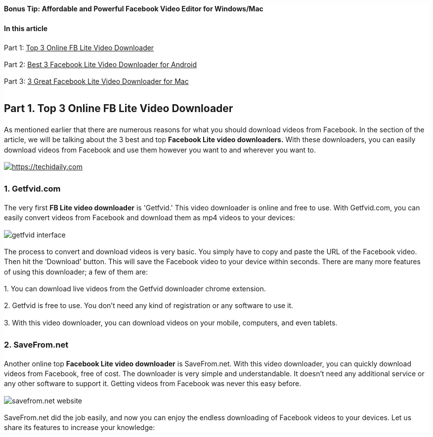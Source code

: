 **Bonus Tip: Affordable and Powerful Facebook Video Editor for Windows/Mac**

#### In this article

Part 1: [Top 3 Online FB Lite Video Downloader](#step1)

Part 2: [Best 3 Facebook Lite Video Downloader for Android](#step2)

Part 3: [3 Great Facebook Lite Video Downloader for Mac](#step3)

## Part 1\. Top 3 Online FB Lite Video Downloader

As mentioned earlier that there are numerous reasons for what you should download videos from Facebook. In the section of the article, we will be talking about the 3 best and top **Facebook Lite video downloaders.** With these downloaders, you can easily download videos from Facebook and use them however you want to and wherever you want to.


<a href="https://appsumo.8odi.net/c/5597632/2123734/7443" target="_top" id="2123734">
  <img src="//a.impactradius-go.com/display-ad/7443-2123734" border="0" alt="https://techidaily.com" width="728" height="90"/>
</a>
<img height="0" width="0" src="https://appsumo.8odi.net/i/5597632/2123734/7443" style="position:absolute;visibility:hidden;" border="0" />


### 1\. Getfvid.com

The very first **FB Lite video downloader** is 'Getfvid.' This video downloader is online and free to use. With Getfvid.com, you can easily convert videos from Facebook and download them as mp4 videos to your devices:

![getfvid interface](https://images.wondershare.com/filmora/article-images/2021/facebook-lite-video-downloaders-1.jpg)

The process to convert and download videos is very basic. You simply have to copy and paste the URL of the Facebook video. Then hit the ‘Download’ button. This will save the Facebook video to your device within seconds. There are many more features of using this downloader; a few of them are:

1\. You can download live videos from the Getfvid downloader chrome extension.

2\. Getfvid is free to use. You don’t need any kind of registration or any software to use it.

3\. With this video downloader, you can download videos on your mobile, computers, and even tablets.

### 2\. SaveFrom.net

Another online top **Facebook Lite video downloader** is SaveFrom.net. With this video downloader, you can quickly download videos from Facebook, free of cost. The downloader is very simple and understandable. It doesn’t need any additional service or any other software to support it. Getting videos from Facebook was never this easy before.

![savefrom.net website](https://images.wondershare.com/filmora/article-images/2021/facebook-lite-video-downloaders-2.jpg)

SaveFrom.net did the job easily, and now you can enjoy the endless downloading of Facebook videos to your devices. Let us share its features to increase your knowledge:

